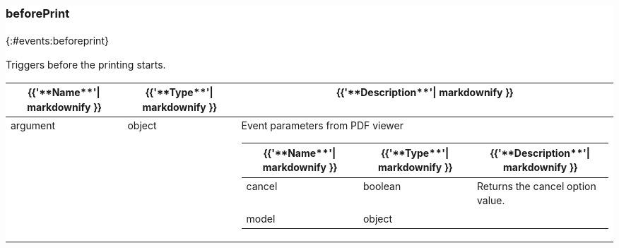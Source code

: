 
### beforePrint

{:#events:beforeprint}

Triggers before the printing starts.
<table>
<thead>
<tr>
<th>
{{'**Name**'| markdownify }}
</th>
<th>
{{'**Type**'| markdownify }}
</th>
<th>
{{'**Description**'| markdownify }}
</th>
</tr>
</thead>
<tbody>
<tr>
<td class="name">
argument
</td>
<td class="type">
object
</td>
<td class="description">
Event parameters from PDF viewer
<table>
<thead>
<tr>
<th>
{{'**Name**'| markdownify }}
</th>
<th>
{{'**Type**'| markdownify }}
</th>
<th>
{{'**Description**'| markdownify }}
</th>
</tr>
</thead>
<tbody>
<tr>
<td class="name">
cancel
</td>
<td class="type">
boolean
</td>
<td class="description">
Returns the cancel option value.
</td>
</tr>
<tr>
<td class="name">
model
</td>
<td class="type">
object
</td>
<td class="description">